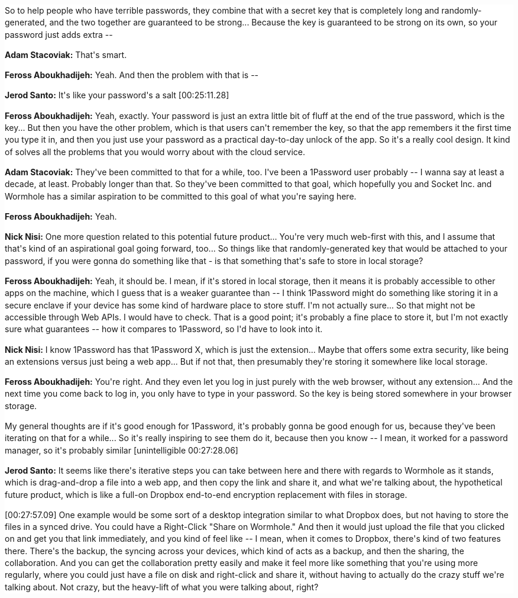 So to help people who have terrible passwords, they combine that with a secret key that is completely long and randomly-generated, and the two together are guaranteed to be strong... Because the key is guaranteed to be strong on its own, so your password just adds extra --

**Adam Stacoviak:** That's smart.

**Feross Aboukhadijeh:** Yeah. And then the problem with that is --

**Jerod Santo:** It's like your password's a salt \[00:25:11.28\]

**Feross Aboukhadijeh:** Yeah, exactly. Your password is just an extra little bit of fluff at the end of the true password, which is the key... But then you have the other problem, which is that users can't remember the key, so that the app remembers it the first time you type it in, and then you just use your password as a practical day-to-day unlock of the app. So it's a really cool design. It kind of solves all the problems that you would worry about with the cloud service.

**Adam Stacoviak:** They've been committed to that for a while, too. I've been a 1Password user probably -- I wanna say at least a decade, at least. Probably longer than that. So they've been committed to that goal, which hopefully you and Socket Inc. and Wormhole has a similar aspiration to be committed to this goal of what you're saying here.

**Feross Aboukhadijeh:** Yeah.

**Nick Nisi:** One more question related to this potential future product... You're very much web-first with this, and I assume that that's kind of an aspirational goal going forward, too... So things like that randomly-generated key that would be attached to your password, if you were gonna do something like that - is that something that's safe to store in local storage?

**Feross Aboukhadijeh:** Yeah, it should be. I mean, if it's stored in local storage, then it means it is probably accessible to other apps on the machine, which I guess that is a weaker guarantee than -- I think 1Password might do something like storing it in a secure enclave if your device has some kind of hardware place to store stuff. I'm not actually sure... So that might not be accessible through Web APIs. I would have to check. That is a good point; it's probably a fine place to store it, but I'm not exactly sure what guarantees -- how it compares to 1Password, so I'd have to look into it.

**Nick Nisi:** I know 1Password has that 1Password X, which is just the extension... Maybe that offers some extra security, like being an extensions versus just being a web app... But if not that, then presumably they're storing it somewhere like local storage.

**Feross Aboukhadijeh:** You're right. And they even let you log in just purely with the web browser, without any extension... And the next time you come back to log in, you only have to type in your password. So the key is being stored somewhere in your browser storage.

My general thoughts are if it's good enough for 1Password, it's probably gonna be good enough for us, because they've been iterating on that for a while... So it's really inspiring to see them do it, because then you know -- I mean, it worked for a password manager, so it's probably similar \[unintelligible 00:27:28.06\]

**Jerod Santo:** It seems like there's iterative steps you can take between here and there with regards to Wormhole as it stands, which is drag-and-drop a file into a web app, and then copy the link and share it, and what we're talking about, the hypothetical future product, which is like a full-on Dropbox end-to-end encryption replacement with files in storage.

\[00:27:57.09\] One example would be some sort of a desktop integration similar to what Dropbox does, but not having to store the files in a synced drive. You could have a Right-Click "Share on Wormhole." And then it would just upload the file that you clicked on and get you that link immediately, and you kind of feel like -- I mean, when it comes to Dropbox, there's kind of two features there. There's the backup, the syncing across your devices, which kind of acts as a backup, and then the sharing, the collaboration. And you can get the collaboration pretty easily and make it feel more like something that you're using more regularly, where you could just have a file on disk and right-click and share it, without having to actually do the crazy stuff we're talking about. Not crazy, but the heavy-lift of what you were talking about, right?
